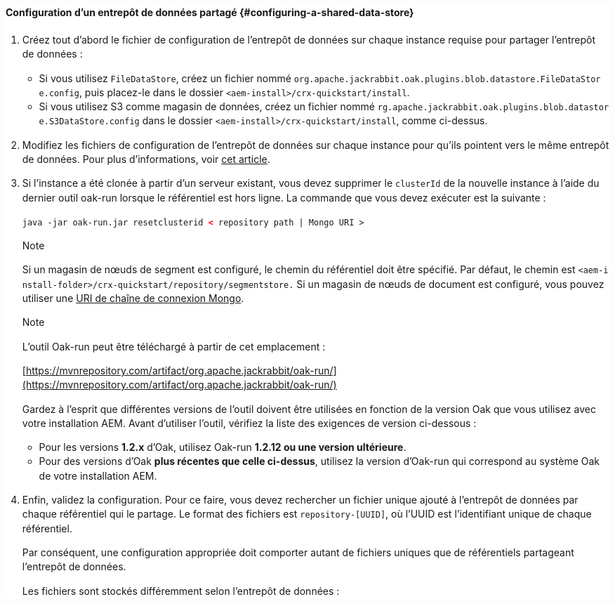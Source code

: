 #### Configuration d’un entrepôt de données partagé {#configuring-a-shared-data-store}

1. Créez tout d’abord le fichier de configuration de l’entrepôt de données sur chaque instance requise pour partager l’entrepôt de données :

   * Si vous utilisez `FileDataStore`, créez un fichier nommé `org.apache.jackrabbit.oak.plugins.blob.datastore.FileDataStore.config`, puis placez-le dans le dossier `<aem-install>/crx-quickstart/install`.
   * Si vous utilisez S3 comme magasin de données, créez un fichier nommé `rg.apache.jackrabbit.oak.plugins.blob.datastore.S3DataStore.config` dans le dossier `<aem-install>/crx-quickstart/install`, comme ci-dessus.

1. Modifiez les fichiers de configuration de l’entrepôt de données sur chaque instance pour qu’ils pointent vers le même entrepôt de données. Pour plus d’informations, voir [cet article](/help/sites-deploying/data-store-config.md#data-store-configurations).
1. Si l’instance a été clonée à partir d’un serveur existant, vous devez supprimer le `clusterId` de la nouvelle instance à l’aide du dernier outil oak-run lorsque le référentiel est hors ligne. La commande que vous devez exécuter est la suivante :

   ```xml
   java -jar oak-run.jar resetclusterid < repository path | Mongo URI >
   ```

   >[!NOTE]
   >
   >Si un magasin de nœuds de segment est configuré, le chemin du référentiel doit être spécifié. Par défaut, le chemin est `<aem-install-folder>/crx-quickstart/repository/segmentstore.` Si un magasin de nœuds de document est configuré, vous pouvez utiliser une [URI de chaîne de connexion Mongo](https://docs.mongodb.org/manual/reference/connection-string/).

   >[!NOTE]
   >
   >L’outil Oak-run peut être téléchargé à partir de cet emplacement :
   >
   >[https://mvnrepository.com/artifact/org.apache.jackrabbit/oak-run/](https://mvnrepository.com/artifact/org.apache.jackrabbit/oak-run/)
   >
   >Gardez à l’esprit que différentes versions de l’outil doivent être utilisées en fonction de la version Oak que vous utilisez avec votre installation AEM. Avant d’utiliser l’outil, vérifiez la liste des exigences de version ci-dessous :
   >
   >* Pour les versions **1.2.x** d’Oak, utilisez Oak-run **1.2.12 ou une version ultérieure**.
   >* Pour des versions d’Oak **plus récentes que celle ci-dessus**, utilisez la version d’Oak-run qui correspond au système Oak de votre installation AEM.


1. Enfin, validez la configuration. Pour ce faire, vous devez rechercher un fichier unique ajouté à l’entrepôt de données par chaque référentiel qui le partage. Le format des fichiers est `repository-[UUID]`, où l’UUID est l’identifiant unique de chaque référentiel.

   Par conséquent, une configuration appropriée doit comporter autant de fichiers uniques que de référentiels partageant l’entrepôt de données.

   Les fichiers sont stockés différemment selon l’entrepôt de données :
